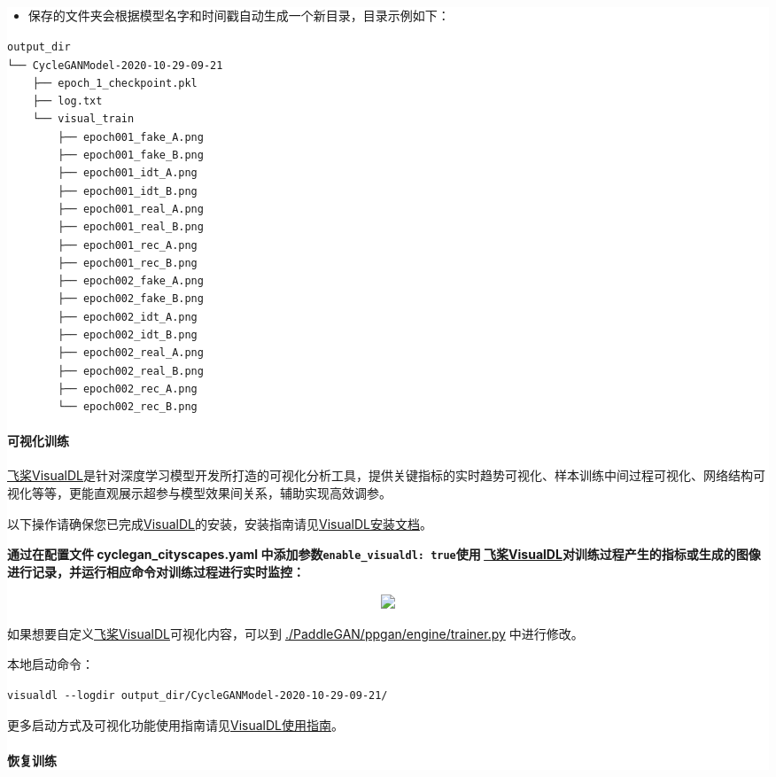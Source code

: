 
- 保存的文件夹会根据模型名字和时间戳自动生成一个新目录，目录示例如下：

```
output_dir
└── CycleGANModel-2020-10-29-09-21
    ├── epoch_1_checkpoint.pkl
    ├── log.txt
    └── visual_train
        ├── epoch001_fake_A.png
        ├── epoch001_fake_B.png
        ├── epoch001_idt_A.png
        ├── epoch001_idt_B.png
        ├── epoch001_real_A.png
        ├── epoch001_real_B.png
        ├── epoch001_rec_A.png
        ├── epoch001_rec_B.png
        ├── epoch002_fake_A.png
        ├── epoch002_fake_B.png
        ├── epoch002_idt_A.png
        ├── epoch002_idt_B.png
        ├── epoch002_real_A.png
        ├── epoch002_real_B.png
        ├── epoch002_rec_A.png
        └── epoch002_rec_B.png

```

#### 可视化训练

[飞桨VisualDL](https://github.com/PaddlePaddle/VisualDL)是针对深度学习模型开发所打造的可视化分析工具，提供关键指标的实时趋势可视化、样本训练中间过程可视化、网络结构可视化等等，更能直观展示超参与模型效果间关系，辅助实现高效调参。

以下操作请确保您已完成[VisualDL](https://github.com/PaddlePaddle/VisualDL)的安装，安装指南请见[VisualDL安装文档](https://github.com/PaddlePaddle/VisualDL/blob/develop/README_CN.md#%E5%AE%89%E8%A3%85%E6%96%B9%E5%BC%8F)。

**通过在配置文件 cyclegan_cityscapes.yaml 中添加参数`enable_visualdl: true`使用 [飞桨VisualDL](https://github.com/PaddlePaddle/VisualDL)对训练过程产生的指标或生成的图像进行记录，并运行相应命令对训练过程进行实时监控：**

<div align='center'>
  <img src='https://user-images.githubusercontent.com/48054808/119621184-68c32e80-be38-11eb-9830-95429db787cf.png' width=60%>
</div>

如果想要自定义[飞桨VisualDL](https://github.com/PaddlePaddle/VisualDL)可视化内容，可以到 [./PaddleGAN/ppgan/engine/trainer.py](https://github.com/PaddlePaddle/PaddleGAN/blob/develop/ppgan/engine/trainer.py) 中进行修改。

本地启动命令：

```
visualdl --logdir output_dir/CycleGANModel-2020-10-29-09-21/
```
更多启动方式及可视化功能使用指南请见[VisualDL使用指南](https://github.com/PaddlePaddle/VisualDL/blob/develop/docs/components/README_CN.md)。

#### 恢复训练
